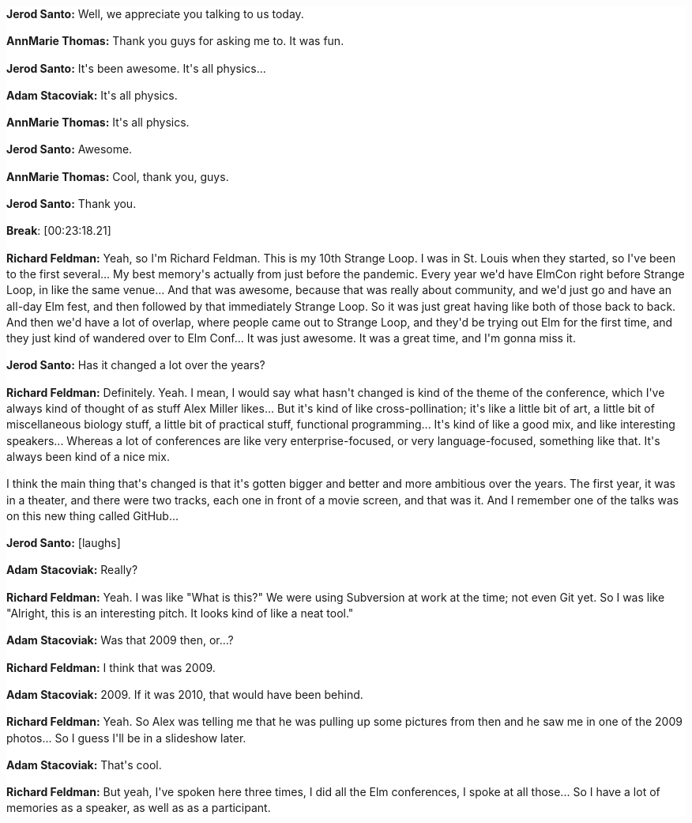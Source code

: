 **Jerod Santo:** Well, we appreciate you talking to us today.

**AnnMarie Thomas:** Thank you guys for asking me to. It was fun.

**Jerod Santo:** It's been awesome. It's all physics...

**Adam Stacoviak:** It's all physics.

**AnnMarie Thomas:** It's all physics.

**Jerod Santo:** Awesome.

**AnnMarie Thomas:** Cool, thank you, guys.

**Jerod Santo:** Thank you.

**Break**: \[00:23:18.21\]

**Richard Feldman:** Yeah, so I'm Richard Feldman. This is my 10th Strange Loop. I was in St. Louis when they started, so I've been to the first several... My best memory's actually from just before the pandemic. Every year we'd have ElmCon right before Strange Loop, in like the same venue... And that was awesome, because that was really about community, and we'd just go and have an all-day Elm fest, and then followed by that immediately Strange Loop. So it was just great having like both of those back to back. And then we'd have a lot of overlap, where people came out to Strange Loop, and they'd be trying out Elm for the first time, and they just kind of wandered over to Elm Conf... It was just awesome. It was a great time, and I'm gonna miss it.

**Jerod Santo:** Has it changed a lot over the years?

**Richard Feldman:** Definitely. Yeah. I mean, I would say what hasn't changed is kind of the theme of the conference, which I've always kind of thought of as stuff Alex Miller likes... But it's kind of like cross-pollination; it's like a little bit of art, a little bit of miscellaneous biology stuff, a little bit of practical stuff, functional programming... It's kind of like a good mix, and like interesting speakers... Whereas a lot of conferences are like very enterprise-focused, or very language-focused, something like that. It's always been kind of a nice mix.

I think the main thing that's changed is that it's gotten bigger and better and more ambitious over the years. The first year, it was in a theater, and there were two tracks, each one in front of a movie screen, and that was it. And I remember one of the talks was on this new thing called GitHub...

**Jerod Santo:** \[laughs\]

**Adam Stacoviak:** Really?

**Richard Feldman:** Yeah. I was like "What is this?" We were using Subversion at work at the time; not even Git yet. So I was like "Alright, this is an interesting pitch. It looks kind of like a neat tool."

**Adam Stacoviak:** Was that 2009 then, or...?

**Richard Feldman:** I think that was 2009.

**Adam Stacoviak:** 2009. If it was 2010, that would have been behind.

**Richard Feldman:** Yeah. So Alex was telling me that he was pulling up some pictures from then and he saw me in one of the 2009 photos... So I guess I'll be in a slideshow later.

**Adam Stacoviak:** That's cool.

**Richard Feldman:** But yeah, I've spoken here three times, I did all the Elm conferences, I spoke at all those... So I have a lot of memories as a speaker, as well as as a participant.
